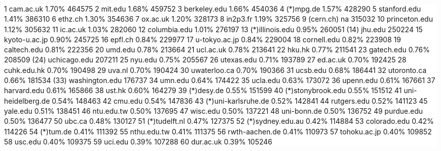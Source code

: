 <td>	1	</td>	<td>	cam.ac.uk	</td>	<td>	1.70%	</td>	<td>	464575	</td>	</tr>	<tr class="odd">
<td>	2	</td>	<td>	mit.edu	</td>	<td>	1.68%	</td>	<td>	459752	</td>	</tr>	<tr class="even">
<td>	3	</td>	<td>	berkeley.edu	</td>	<td>	1.66%	</td>	<td>	454036	</td>	</tr>	<tr class="odd">
<td>	4	</td>	<td>	(*)mpg.de	</td>	<td>	1.57%	</td>	<td>	428290	</td>	</tr>	<tr class="even">
<td>	5	</td>	<td>	stanford.edu	</td>	<td>	1.41%	</td>	<td>	386310	</td>	</tr>	<tr class="odd">
<td>	6	</td>	<td>	ethz.ch	</td>	<td>	1.30%	</td>	<td>	354636	</td>	</tr>	<tr class="even">
<td>	7	</td>	<td>	ox.ac.uk	</td>	<td>	1.20%	</td>	<td>	328173	</td>	</tr>	<tr class="odd">
<td>	8	</td>	<td>	in2p3.fr	</td>	<td>	1.19%	</td>	<td>	325756	</td>	</tr>	<tr class="even">
<td>	9	</td>	<td>	(cern.ch)	</td>	<td>	na	</td>	<td>	315032	</td>	</tr>	<tr class="even">
<td>	10	</td>	<td>	princeton.edu	</td>	<td>	1.12%	</td>	<td>	305632	</td>	</tr>	<tr class="odd">
<td>	11	</td>	<td>	ic.ac.uk	</td>	<td>	1.03%	</td>	<td>	282060	</td>	</tr>	<tr class="even">
<td>	12	</td>	<td>	columbia.edu	</td>	<td>	1.01%	</td>	<td>	276197	</td>	</tr>	<tr class="odd">
<td>	13	</td>	<td>	(*)illinois.edu	</td>	<td>	0.95%	</td>	<td>	260051	</td>	</tr>	<tr class="even">
<td>	(14)	</td>	<td>	jhu.edu	</td>	<td>		</td>	<td>	250224	</td>	</tr>	<tr class="odd">
<td>	15	</td>	<td>	kyoto-u.ac.jp	</td>	<td>	0.90%	</td>	<td>	245725	</td>	</tr>	<tr class="odd">
<td>	16	</td>	<td>	epfl.ch	</td>	<td>	0.84%	</td>	<td>	229977	</td>	</tr>	<tr class="even">
<td>	17	</td>	<td>	u-tokyo.ac.jp	</td>	<td>	0.84%	</td>	<td>	229004	</td>	</tr>	<tr class="odd">
<td>	18	</td>	<td>	cornell.edu	</td>	<td>	0.82%	</td>	<td>	223908	</td>	</tr>	<tr class="even">
<td>	19	</td>	<td>	caltech.edu	</td>	<td>	0.81%	</td>	<td>	222356	</td>	</tr>	<tr class="odd">
<td>	20	</td>	<td>	umd.edu	</td>	<td>	0.78%	</td>	<td>	213664	</td>	</tr>	<tr class="even">
<td>	21	</td>	<td>	ucl.ac.uk	</td>	<td>	0.78%	</td>	<td>	213641	</td>	</tr>	<tr class="odd">
<td>	22	</td>	<td>	hku.hk	</td>	<td>	0.77%	</td>	<td>	211541	</td>	</tr>	<tr class="even">
<td>	23	</td>	<td>	gatech.edu	</td>	<td>	0.76%	</td>	<td>	208509	</td>	</tr>	<tr class="odd">
<td>	(24)	</td>	<td>	uchicago.edu	</td>	<td>		</td>	<td>	207211	</td>	</tr>	<tr class="even">
<td>	25	</td>	<td>	nyu.edu	</td>	<td>	0.75%	</td>	<td>	205567	</td>	</tr>	<tr class="even">
<td>	26	</td>	<td>	utexas.edu	</td>	<td>	0.71%	</td>	<td>	193789	</td>	</tr>	<tr class="odd">
<td>	27	</td>	<td>	ed.ac.uk	</td>	<td>	0.70%	</td>	<td>	192425	</td>	</tr>	<tr class="even">
<td>	28	</td>	<td>	cuhk.edu.hk	</td>	<td>	0.70%	</td>	<td>	190498	</td>	</tr>	<tr class="odd">
<td>	29	</td>	<td>	uva.nl	</td>	<td>	0.70%	</td>	<td>	190424	</td>	</tr>	<tr class="even">
<td>	30	</td>	<td>	uwaterloo.ca	</td>	<td>	0.70%	</td>	<td>	190366	</td>	</tr>	<tr class="odd">
<td>	31	</td>	<td>	ucsb.edu	</td>	<td>	0.68%	</td>	<td>	186441	</td>	</tr>	<tr class="even">
<td>	32	</td>	<td>	utoronto.ca	</td>	<td>	0.66%	</td>	<td>	181534	</td>	</tr>	<tr class="odd">
<td>	(33)	</td>	<td>	washington.edu	</td>	<td>		</td>	<td>	176737	</td>	</tr>	<tr class="odd">
<td>	34	</td>	<td>	umn.edu	</td>	<td>	0.64%	</td>	<td>	174422	</td>	</tr>	<tr class="odd">
<td>	35	</td>	<td>	ucla.edu	</td>	<td>	0.63%	</td>	<td>	173072	</td>	</tr>	<tr class="even">
<td>	36	</td>	<td>	upenn.edu	</td>	<td>	0.61%	</td>	<td>	167661	</td>	</tr>	<tr class="odd">
<td>	37	</td>	<td>	harvard.edu	</td>	<td>	0.61%	</td>	<td>	165866	</td>	</tr>	<tr class="even">
<td>	38	</td>	<td>	ust.hk	</td>	<td>	0.60%	</td>	<td>	164279	</td>	</tr>	<tr class="odd">
<td>	39	</td>	<td>	(*)desy.de	</td>	<td>	0.55%	</td>	<td>	151599	</td>	</tr>	<tr class="even">
<td>	40	</td>	<td>	(*)stonybrook.edu	</td>	<td>	0.55%	</td>	<td>	151512	</td>	</tr>	<tr class="odd">
<td>	41	</td>	<td>	uni-heidelberg.de	</td>	<td>	0.54%	</td>	<td>	148463	</td>	</tr>	<tr class="even">
<td>	42	</td>	<td>	cmu.edu	</td>	<td>	0.54%	</td>	<td>	147836	</td>	</tr>	<tr class="odd">
<td>	43	</td>	<td>	(*)uni-karlsruhe.de	</td>	<td>	0.52%	</td>	<td>	142841	</td>	</tr>	<tr class="even">
<td>	44	</td>	<td>	rutgers.edu	</td>	<td>	0.52%	</td>	<td>	141123	</td>	</tr>	<tr class="odd">
<td>	45	</td>	<td>	yale.edu	</td>	<td>	0.51%	</td>	<td>	138451	</td>	</tr>	<tr class="even">
<td>	46	</td>	<td>	ntu.edu.tw	</td>	<td>	0.50%	</td>	<td>	137695	</td>	</tr>	<tr class="odd">
<td>	47	</td>	<td>	wisc.edu	</td>	<td>	0.50%	</td>	<td>	137221	</td>	</tr>	<tr class="even">
<td>	48	</td>	<td>	uni-bonn.de	</td>	<td>	0.50%	</td>	<td>	136752	</td>	</tr>	<tr class="odd">
<td>	49	</td>	<td>	purdue.edu	</td>	<td>	0.50%	</td>	<td>	136477	</td>	</tr>	<tr class="even">
<td>	50	</td>	<td>	ubc.ca	</td>	<td>	0.48%	</td>	<td>	130127	</td>	</tr>	<tr class="odd">
<td>	51	</td>	<td>	(*)tudelft.nl	</td>	<td>	0.47%	</td>	<td>	127375	</td>	</tr>	<tr class="even">
<td>	52	</td>	<td>	(*)sydney.edu.au	</td>	<td>	0.42%	</td>	<td>	114884	</td>	</tr>	<tr class="odd">
<td>	53	</td>	<td>	colorado.edu	</td>	<td>	0.42%	</td>	<td>	114226	</td>	</tr>	<tr class="even">
<td>	54	</td>	<td>	(*)tum.de	</td>	<td>	0.41%	</td>	<td>	111392	</td>	</tr>	<tr class="odd">
<td>	55	</td>	<td>	nthu.edu.tw	</td>	<td>	0.41%	</td>	<td>	111375	</td>	</tr>	<tr class="even">
<td>	56	</td>	<td>	rwth-aachen.de	</td>	<td>	0.41%	</td>	<td>	110973	</td>	</tr>	<tr class="odd">
<td>	57	</td>	<td>	tohoku.ac.jp	</td>	<td>	0.40%	</td>	<td>	109852	</td>	</tr>	<tr class="even">
<td>	58	</td>	<td>	usc.edu	</td>	<td>	0.40%	</td>	<td>	109375	</td>	</tr>	<tr class="odd">
<td>	59	</td>	<td>	uci.edu	</td>	<td>	0.39%	</td>	<td>	107288	</td>	</tr>	<tr class="even">
<td>	60	</td>	<td>	dur.ac.uk	</td>	<td>	0.39%	</td>	<td>	105246	</td>	</tr>	<tr class="odd">